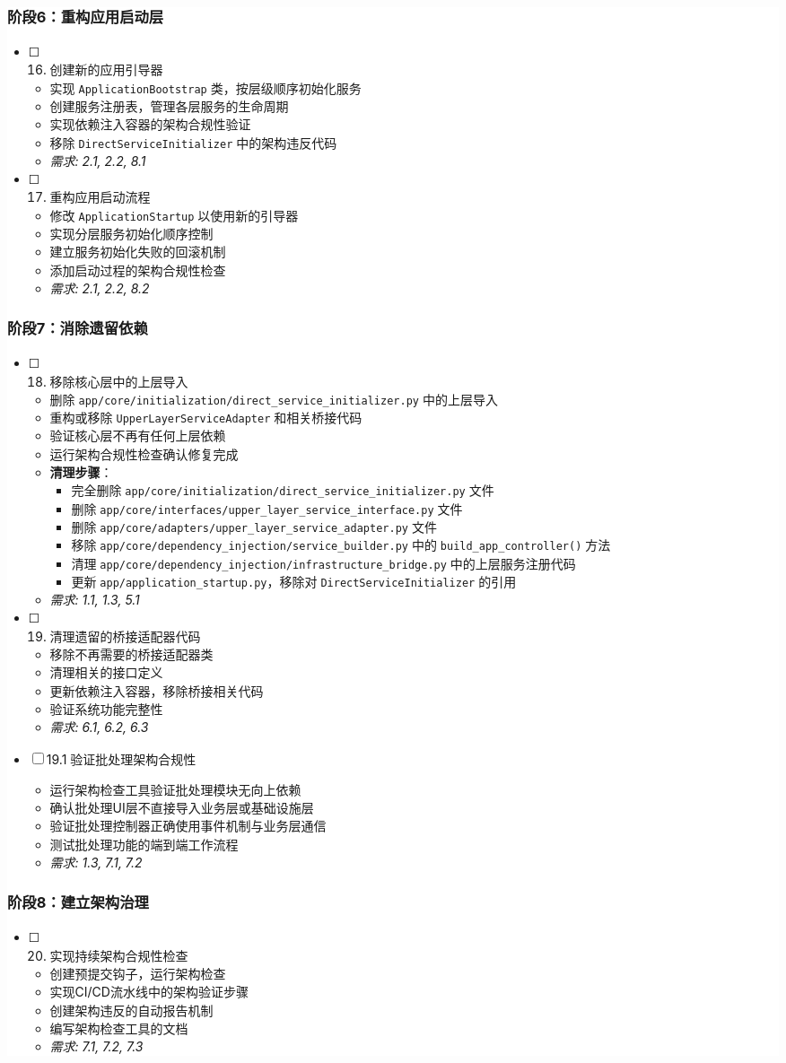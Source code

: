 ### 阶段6：重构应用启动层

- [ ] 16. 创建新的应用引导器
  - 实现 `ApplicationBootstrap` 类，按层级顺序初始化服务
  - 创建服务注册表，管理各层服务的生命周期
  - 实现依赖注入容器的架构合规性验证
  - 移除 `DirectServiceInitializer` 中的架构违反代码
  - _需求: 2.1, 2.2, 8.1_

- [ ] 17. 重构应用启动流程
  - 修改 `ApplicationStartup` 以使用新的引导器
  - 实现分层服务初始化顺序控制
  - 建立服务初始化失败的回滚机制
  - 添加启动过程的架构合规性检查
  - _需求: 2.1, 2.2, 8.2_

### 阶段7：消除遗留依赖

- [ ] 18. 移除核心层中的上层导入
  - 删除 `app/core/initialization/direct_service_initializer.py` 中的上层导入
  - 重构或移除 `UpperLayerServiceAdapter` 和相关桥接代码
  - 验证核心层不再有任何上层依赖
  - 运行架构合规性检查确认修复完成
  - **清理步骤**：
    - 完全删除 `app/core/initialization/direct_service_initializer.py` 文件
    - 删除 `app/core/interfaces/upper_layer_service_interface.py` 文件
    - 删除 `app/core/adapters/upper_layer_service_adapter.py` 文件
    - 移除 `app/core/dependency_injection/service_builder.py` 中的 `build_app_controller()` 方法
    - 清理 `app/core/dependency_injection/infrastructure_bridge.py` 中的上层服务注册代码
    - 更新 `app/application_startup.py`，移除对 `DirectServiceInitializer` 的引用
  - _需求: 1.1, 1.3, 5.1_

- [ ] 19. 清理遗留的桥接适配器代码
  - 移除不再需要的桥接适配器类
  - 清理相关的接口定义
  - 更新依赖注入容器，移除桥接相关代码
  - 验证系统功能完整性
  - _需求: 6.1, 6.2, 6.3_

- [ ] 19.1 验证批处理架构合规性
  - 运行架构检查工具验证批处理模块无向上依赖
  - 确认批处理UI层不直接导入业务层或基础设施层
  - 验证批处理控制器正确使用事件机制与业务层通信
  - 测试批处理功能的端到端工作流程
  - _需求: 1.3, 7.1, 7.2_

### 阶段8：建立架构治理

- [ ] 20. 实现持续架构合规性检查
  - 创建预提交钩子，运行架构检查
  - 实现CI/CD流水线中的架构验证步骤
  - 创建架构违反的自动报告机制
  - 编写架构检查工具的文档
  - _需求: 7.1, 7.2, 7.3_
